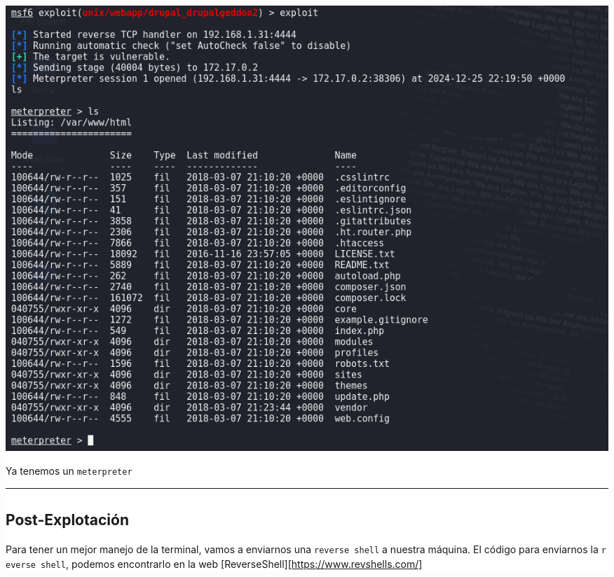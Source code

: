![](img/Pasted%20image%2020241225222022.png#center)


Ya tenemos un `meterpreter`

---

## Post-Explotación

Para tener un mejor manejo de la terminal, vamos a enviarnos una `reverse shell` a nuestra máquina. El código para enviarnos la `reverse shell`, podemos encontrarlo en la web [ReverseShell][https://www.revshells.com/]